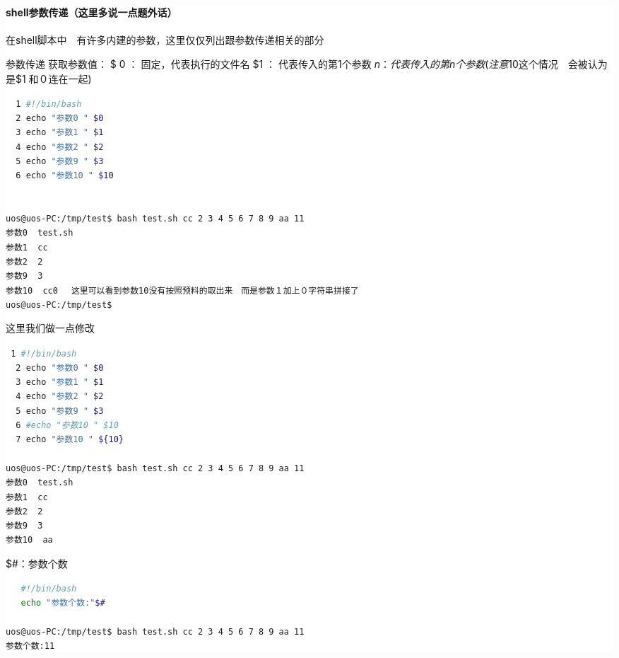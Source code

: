 #### shell参数传递（这里多说一点题外话）

在shell脚本中　有许多内建的参数，这里仅仅列出跟参数传递相关的部分

参数传递
获取参数值：
$ 0 ： 固定，代表执行的文件名
 $1 ： 代表传入的第1个参数
$n ： 代表传入的第n个参数(注意$10这个情况　会被认为是$1 和０连在一起)

```bash
  1 #!/bin/bash
  2 echo "参数0 " $0
  3 echo "参数1 " $1
  4 echo "参数2 " $2
  5 echo "参数9 " $3
  6 echo "参数10 " $10


uos@uos-PC:/tmp/test$ bash test.sh cc 2 3 4 5 6 7 8 9 aa 11
参数0  test.sh
参数1  cc
参数2  2
参数9  3
参数10  cc0　 这里可以看到参数10没有按照预料的取出来　而是参数１加上０字符串拼接了
uos@uos-PC:/tmp/test$ 
```

这里我们做一点修改

```bash
 1 #!/bin/bash
  2 echo "参数0 " $0
  3 echo "参数1 " $1
  4 echo "参数2 " $2
  5 echo "参数9 " $3
  6 #echo "参数10 " $10
  7 echo "参数10 " ${10}
  
uos@uos-PC:/tmp/test$ bash test.sh cc 2 3 4 5 6 7 8 9 aa 11
参数0  test.sh
参数1  cc
参数2  2
参数9  3
参数10  aa
```

$#：参数个数

```bash
   #!/bin/bash
   echo "参数个数:"$#
   
uos@uos-PC:/tmp/test$ bash test.sh cc 2 3 4 5 6 7 8 9 aa 11
参数个数:11
```
